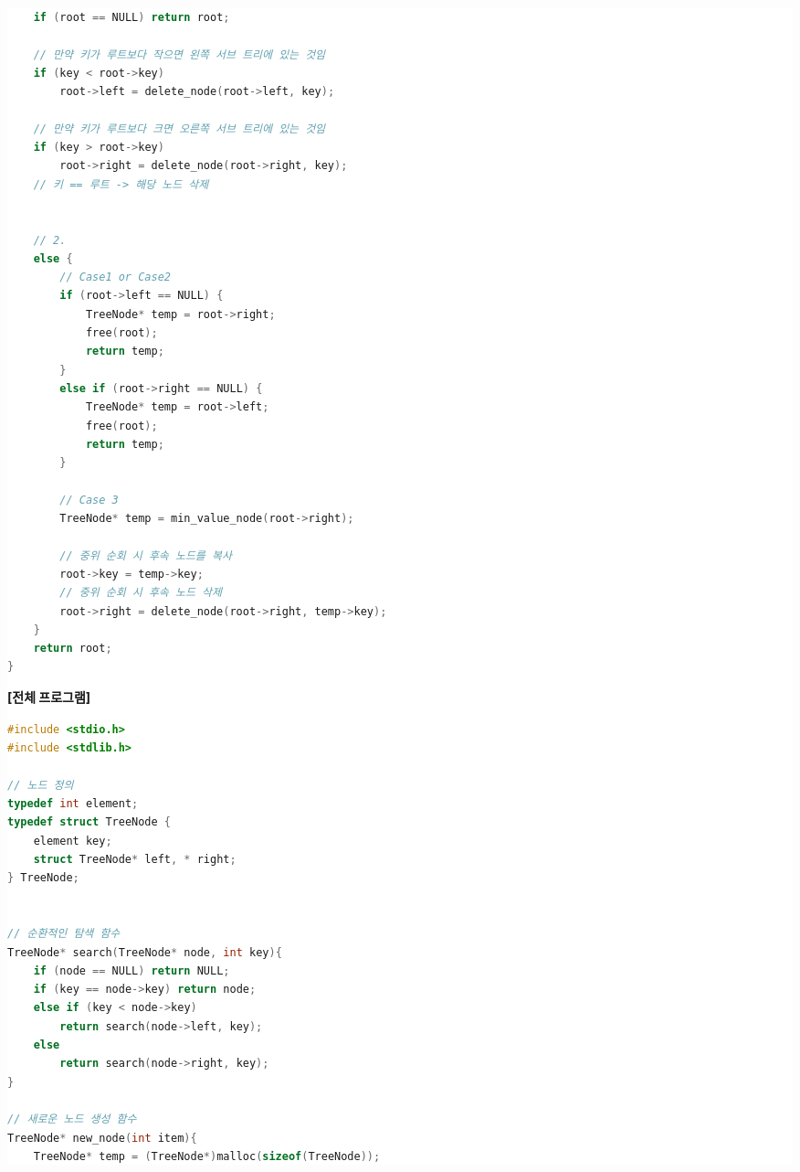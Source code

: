 ```C
	if (root == NULL) return root;
	
	// 만약 키가 루트보다 작으면 왼쪽 서브 트리에 있는 것임
	if (key < root->key)
		root->left = delete_node(root->left, key);
		
	// 만약 키가 루트보다 크면 오른쪽 서브 트리에 있는 것임
	if (key > root->key)
		root->right = delete_node(root->right, key);
	// 키 == 루트 -> 해당 노드 삭제


	// 2.
	else {
		// Case1 or Case2
		if (root->left == NULL) {
			TreeNode* temp = root->right;
			free(root);
			return temp;
		}
		else if (root->right == NULL) {
			TreeNode* temp = root->left;
			free(root);
			return temp;
		}

		// Case 3
		TreeNode* temp = min_value_node(root->right);

		// 중위 순회 시 후속 노드를 복사
		root->key = temp->key;
		// 중위 순회 시 후속 노드 삭제
		root->right = delete_node(root->right, temp->key);
	}
	return root;
}
```

**[전체 프로그램]**
```C
#include <stdio.h>
#include <stdlib.h>

// 노드 정의
typedef int element;
typedef struct TreeNode {
	element key;
	struct TreeNode* left, * right;
} TreeNode;


// 순환적인 탐색 함수
TreeNode* search(TreeNode* node, int key){
	if (node == NULL) return NULL;
	if (key == node->key) return node;
	else if (key < node->key)
		return search(node->left, key);
	else
		return search(node->right, key);
}

// 새로운 노드 생성 함수
TreeNode* new_node(int item){
	TreeNode* temp = (TreeNode*)malloc(sizeof(TreeNode));
```